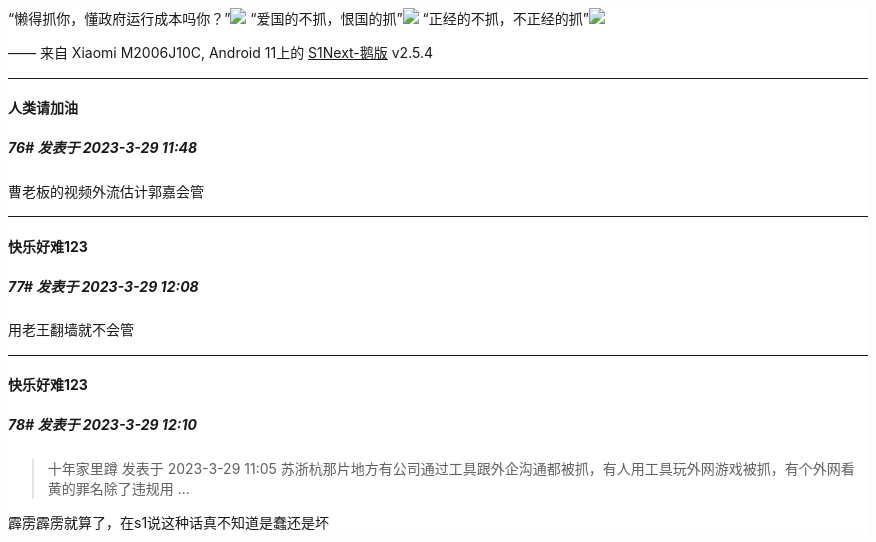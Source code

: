 “懒得抓你，懂政府运行成本吗你？”<img src="https://static.saraba1st.com/image/smiley/face2017/065.png" referrerpolicy="no-referrer">
“爱国的不抓，恨国的抓”<img src="https://static.saraba1st.com/image/smiley/face2017/053.png" referrerpolicy="no-referrer">
“正经的不抓，不正经的抓”<img src="https://static.saraba1st.com/image/smiley/face2017/049.png" referrerpolicy="no-referrer">

—— 来自 Xiaomi M2006J10C, Android 11上的 [S1Next-鹅版](https://github.com/ykrank/S1-Next/releases) v2.5.4


*****

####  人类请加油  
##### 76#       发表于 2023-3-29 11:48

曹老板的视频外流估计郭嘉会管


*****

####  快乐好难123  
##### 77#       发表于 2023-3-29 12:08

用老王翻墙就不会管

*****

####  快乐好难123  
##### 78#       发表于 2023-3-29 12:10

<blockquote>十年家里蹲 发表于 2023-3-29 11:05
苏浙杭那片地方有公司通过工具跟外企沟通都被抓，有人用工具玩外网游戏被抓，有个外网看黄的罪名除了违规用 ...</blockquote>
霹雳霹雳就算了，在s1说这种话真不知道是蠢还是坏

